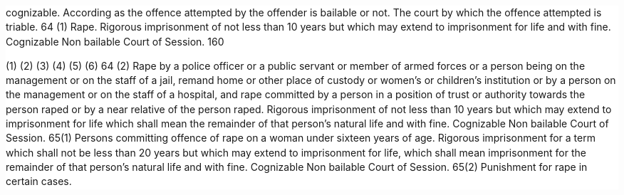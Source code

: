 cognizable. 
According as 
the offence 
attempted by 
the offender 
is bailable or 
not. 
The court by 
which the 
offence 
attempted is 
triable. 
64 (1) Rape. Rigorous imprisonment of  not less than 
10 years but which may extend to 
imprisonment for life and with fine. 
Cognizable Non
bailable 
Court of 
Session. 
160 
 
(1) (2) (3) (4) (5) (6) 
64 (2) Rape by a police officer or a public 
servant or member of armed forces 
or a person being on the 
management or on the staff of a 
jail, remand home or other place of 
custody or women’s or children’s 
institution or by a person on the 
management or on the staff of a 
hospital, and rape committed by a 
person in a position of trust or 
authority towards the person 
raped or by a near relative of the 
person raped. 
Rigorous imprisonment of not less 
than 10 years  but which may extend 
to  imprisonment for life which shall 
mean the remainder of that person’s 
natural life and  with fine. 
Cognizable Non
bailable 
Court of 
Session. 
65(1) Persons committing offence of 
rape on a   woman under sixteen 
years of age. 
Rigorous imprisonment for a term 
which shall not be less than 20 years 
but which may extend to imprisonment 
for life, which shall mean 
imprisonment for the remainder of that 
person’s natural life and 
with fine. 
Cognizable Non
bailable 
Court of 
Session. 
65(2) Punishment for rape in certain 
cases. 
 